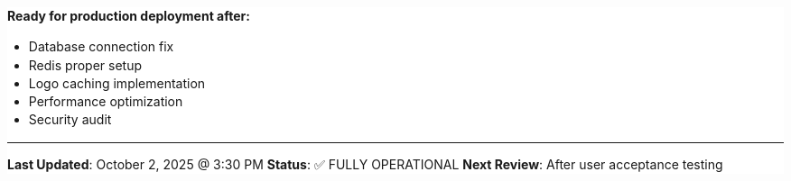 **Ready for production deployment after:**

- Database connection fix
- Redis proper setup
- Logo caching implementation
- Performance optimization
- Security audit

---

**Last Updated**: October 2, 2025 @ 3:30 PM
**Status**: ✅ FULLY OPERATIONAL
**Next Review**: After user acceptance testing
